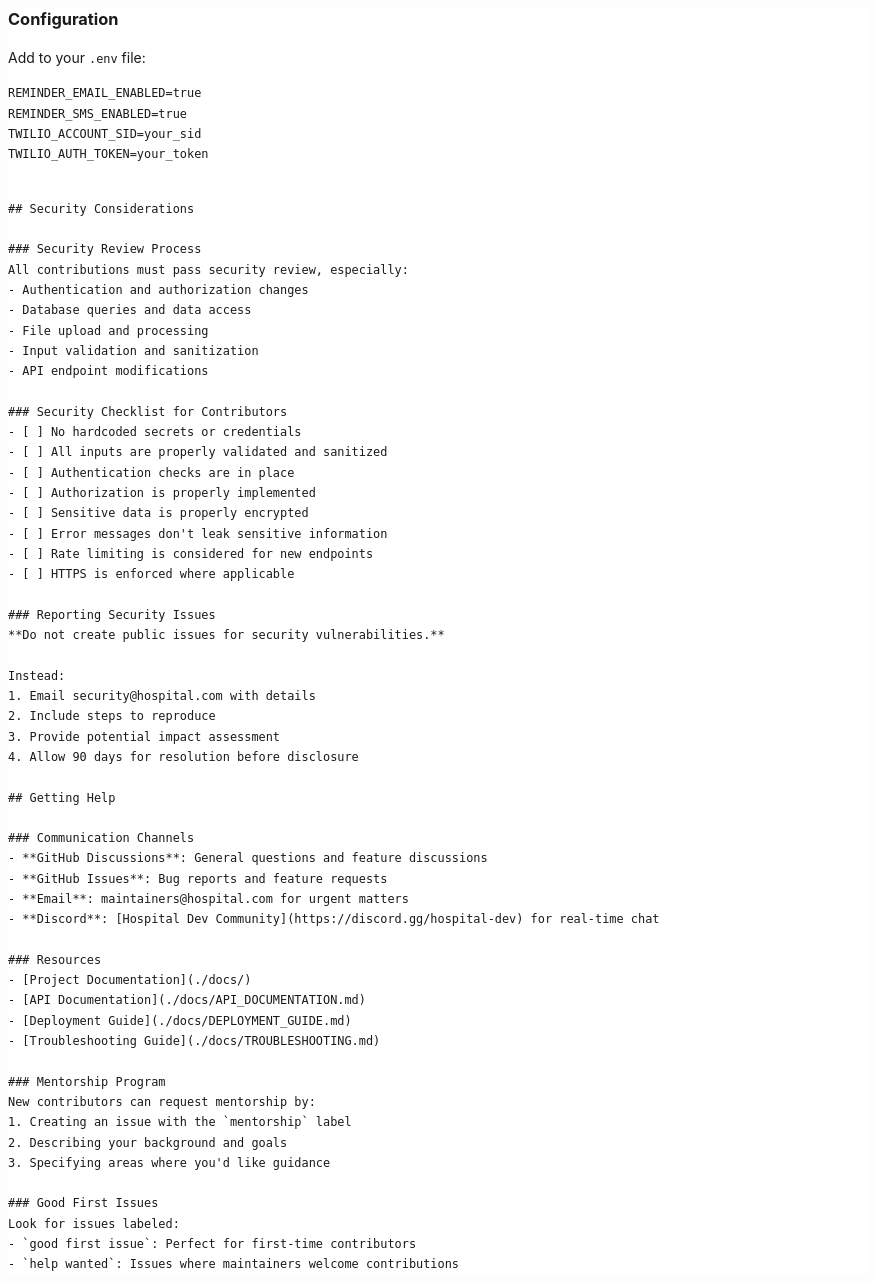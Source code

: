 ### Configuration
Add to your `.env` file:
```
REMINDER_EMAIL_ENABLED=true
REMINDER_SMS_ENABLED=true
TWILIO_ACCOUNT_SID=your_sid
TWILIO_AUTH_TOKEN=your_token
```
```

## Security Considerations

### Security Review Process
All contributions must pass security review, especially:
- Authentication and authorization changes
- Database queries and data access
- File upload and processing
- Input validation and sanitization
- API endpoint modifications

### Security Checklist for Contributors
- [ ] No hardcoded secrets or credentials
- [ ] All inputs are properly validated and sanitized
- [ ] Authentication checks are in place
- [ ] Authorization is properly implemented
- [ ] Sensitive data is properly encrypted
- [ ] Error messages don't leak sensitive information
- [ ] Rate limiting is considered for new endpoints
- [ ] HTTPS is enforced where applicable

### Reporting Security Issues
**Do not create public issues for security vulnerabilities.**

Instead:
1. Email security@hospital.com with details
2. Include steps to reproduce
3. Provide potential impact assessment
4. Allow 90 days for resolution before disclosure

## Getting Help

### Communication Channels
- **GitHub Discussions**: General questions and feature discussions
- **GitHub Issues**: Bug reports and feature requests
- **Email**: maintainers@hospital.com for urgent matters
- **Discord**: [Hospital Dev Community](https://discord.gg/hospital-dev) for real-time chat

### Resources
- [Project Documentation](./docs/)
- [API Documentation](./docs/API_DOCUMENTATION.md)
- [Deployment Guide](./docs/DEPLOYMENT_GUIDE.md)
- [Troubleshooting Guide](./docs/TROUBLESHOOTING.md)

### Mentorship Program
New contributors can request mentorship by:
1. Creating an issue with the `mentorship` label
2. Describing your background and goals
3. Specifying areas where you'd like guidance

### Good First Issues
Look for issues labeled:
- `good first issue`: Perfect for first-time contributors
- `help wanted`: Issues where maintainers welcome contributions
```